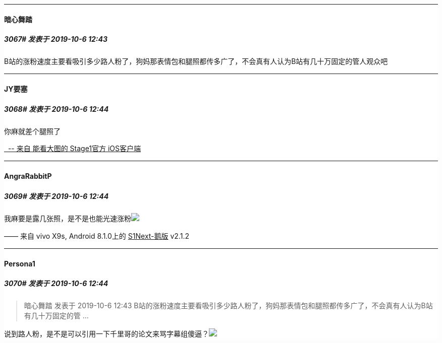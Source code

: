 
-----

####  暗心舞踏  
##### 3067#       发表于 2019-10-6 12:43




B站的涨粉速度主要看吸引多少路人粉了，狗妈那表情包和腿照都传多广了，不会真有人认为B站有几十万固定的管人观众吧







-----

####  JY要塞  
##### 3068#       发表于 2019-10-6 12:44




你麻就差个腿照了

[  -- 来自 能看大图的 Stage1官方 iOS客户端](https://itunes.apple.com/fi/app/saraba1st/id1221237470?mt=8)







-----

####  AngraRabbitP  
##### 3069#       发表于 2019-10-6 12:44




我麻要是露几张照，是不是也能光速涨粉<img src="https://static.saraba1st.com/image/smiley/face2017/002.png" referrerpolicy="no-referrer">

—— 来自 vivo X9s, Android 8.1.0上的 [S1Next-鹅版](https://github.com/ykrank/S1-Next/releases) v2.1.2







-----

####  Persona1  
##### 3070#       发表于 2019-10-6 12:44



<blockquote>暗心舞踏 发表于 2019-10-6 12:43
B站的涨粉速度主要看吸引多少路人粉了，狗妈那表情包和腿照都传多广了，不会真有人认为B站有几十万固定的管 ...</blockquote>
说到路人粉，是不是可以引用一下千里哥的论文来骂字幕组傻逼？<img src="https://static.saraba1st.com/image/smiley/face2017/065.png" referrerpolicy="no-referrer">



